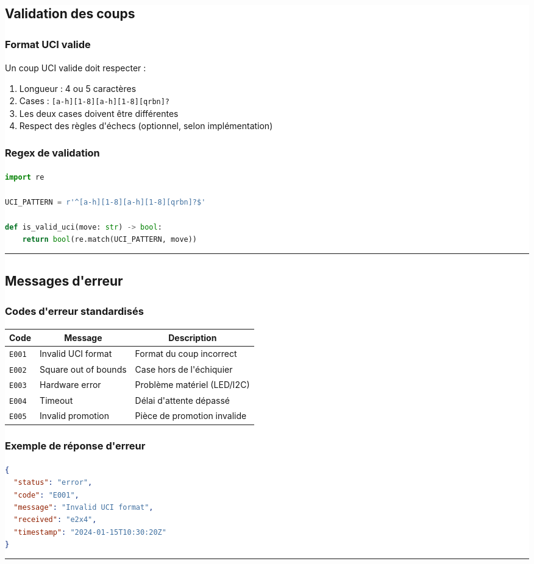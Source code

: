 ## Validation des coups

### Format UCI valide

Un coup UCI valide doit respecter :

1. Longueur : 4 ou 5 caractères
2. Cases : `[a-h][1-8][a-h][1-8][qrbn]?`
3. Les deux cases doivent être différentes
4. Respect des règles d'échecs (optionnel, selon implémentation)

### Regex de validation

```python
import re

UCI_PATTERN = r'^[a-h][1-8][a-h][1-8][qrbn]?$'

def is_valid_uci(move: str) -> bool:
    return bool(re.match(UCI_PATTERN, move))
```

---

## Messages d'erreur

### Codes d'erreur standardisés

| Code | Message | Description |
|------|---------|-------------|
| `E001` | Invalid UCI format | Format du coup incorrect |
| `E002` | Square out of bounds | Case hors de l'échiquier |
| `E003` | Hardware error | Problème matériel (LED/I2C) |
| `E004` | Timeout | Délai d'attente dépassé |
| `E005` | Invalid promotion | Pièce de promotion invalide |

### Exemple de réponse d'erreur

```json
{
  "status": "error",
  "code": "E001",
  "message": "Invalid UCI format",
  "received": "e2x4",
  "timestamp": "2024-01-15T10:30:20Z"
}
```

---
